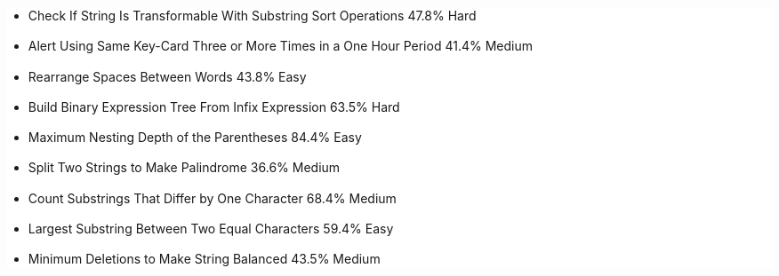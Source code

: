 * Check If String Is Transformable With Substring Sort Operations	47.8%	Hard	
	
* Alert Using Same Key-Card Three or More Times in a One Hour Period	41.4%	Medium	

* Rearrange Spaces Between Words	43.8%	Easy	
	
* Build Binary Expression Tree From Infix Expression   63.5%	Hard	

* Maximum Nesting Depth of the Parentheses	84.4%	Easy	

* Split Two Strings to Make Palindrome	36.6%	Medium	
	
* Count Substrings That Differ by One Character	68.4%	Medium	
	
* Largest Substring Between Two Equal Characters	59.4%	Easy	
	
* Minimum Deletions to Make String Balanced	43.5%	Medium
